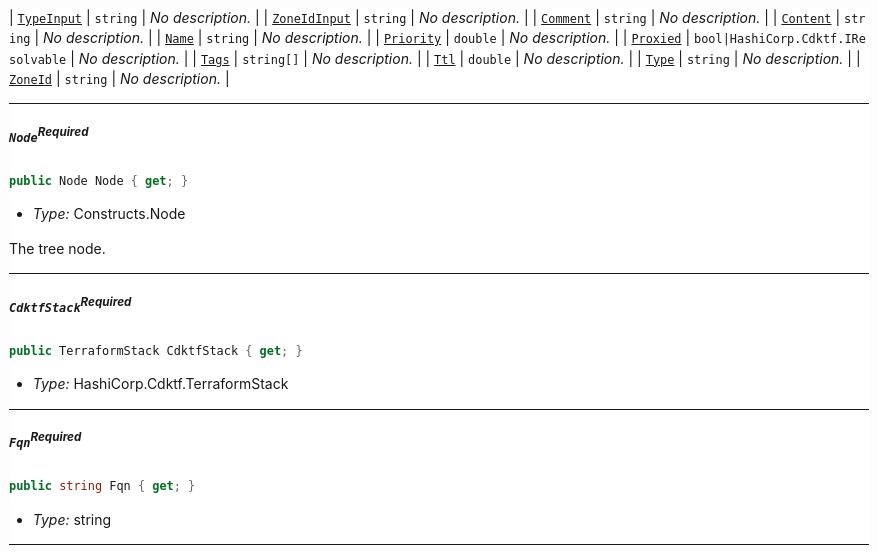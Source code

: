 | <code><a href="#@cdktf/provider-cloudflare.dnsRecord.DnsRecord.property.typeInput">TypeInput</a></code> | <code>string</code> | *No description.* |
| <code><a href="#@cdktf/provider-cloudflare.dnsRecord.DnsRecord.property.zoneIdInput">ZoneIdInput</a></code> | <code>string</code> | *No description.* |
| <code><a href="#@cdktf/provider-cloudflare.dnsRecord.DnsRecord.property.comment">Comment</a></code> | <code>string</code> | *No description.* |
| <code><a href="#@cdktf/provider-cloudflare.dnsRecord.DnsRecord.property.content">Content</a></code> | <code>string</code> | *No description.* |
| <code><a href="#@cdktf/provider-cloudflare.dnsRecord.DnsRecord.property.name">Name</a></code> | <code>string</code> | *No description.* |
| <code><a href="#@cdktf/provider-cloudflare.dnsRecord.DnsRecord.property.priority">Priority</a></code> | <code>double</code> | *No description.* |
| <code><a href="#@cdktf/provider-cloudflare.dnsRecord.DnsRecord.property.proxied">Proxied</a></code> | <code>bool\|HashiCorp.Cdktf.IResolvable</code> | *No description.* |
| <code><a href="#@cdktf/provider-cloudflare.dnsRecord.DnsRecord.property.tags">Tags</a></code> | <code>string[]</code> | *No description.* |
| <code><a href="#@cdktf/provider-cloudflare.dnsRecord.DnsRecord.property.ttl">Ttl</a></code> | <code>double</code> | *No description.* |
| <code><a href="#@cdktf/provider-cloudflare.dnsRecord.DnsRecord.property.type">Type</a></code> | <code>string</code> | *No description.* |
| <code><a href="#@cdktf/provider-cloudflare.dnsRecord.DnsRecord.property.zoneId">ZoneId</a></code> | <code>string</code> | *No description.* |

---

##### `Node`<sup>Required</sup> <a name="Node" id="@cdktf/provider-cloudflare.dnsRecord.DnsRecord.property.node"></a>

```csharp
public Node Node { get; }
```

- *Type:* Constructs.Node

The tree node.

---

##### `CdktfStack`<sup>Required</sup> <a name="CdktfStack" id="@cdktf/provider-cloudflare.dnsRecord.DnsRecord.property.cdktfStack"></a>

```csharp
public TerraformStack CdktfStack { get; }
```

- *Type:* HashiCorp.Cdktf.TerraformStack

---

##### `Fqn`<sup>Required</sup> <a name="Fqn" id="@cdktf/provider-cloudflare.dnsRecord.DnsRecord.property.fqn"></a>

```csharp
public string Fqn { get; }
```

- *Type:* string

---
